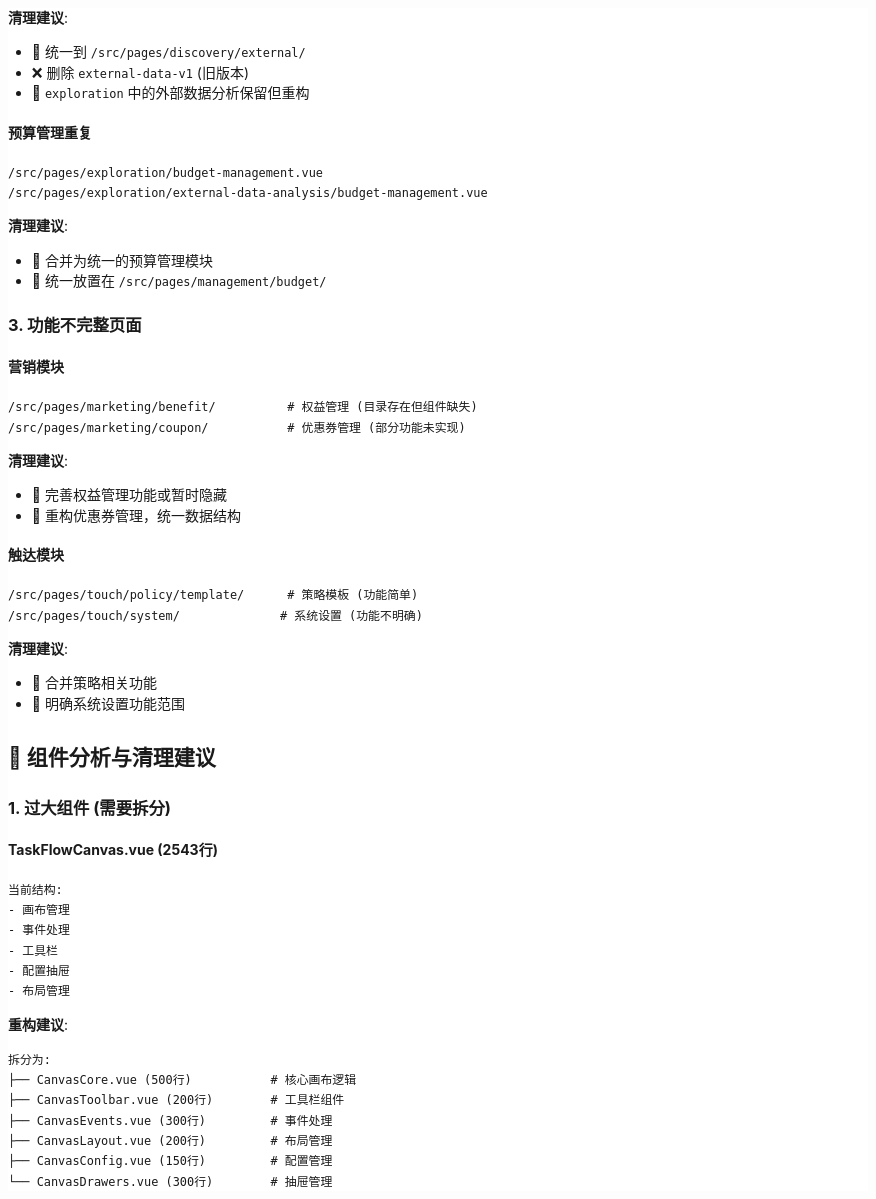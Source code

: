 **清理建议**:
- 🔄 统一到 `/src/pages/discovery/external/`
- ❌ 删除 `external-data-v1` (旧版本)
- 🔗 `exploration` 中的外部数据分析保留但重构

#### 预算管理重复
```
/src/pages/exploration/budget-management.vue
/src/pages/exploration/external-data-analysis/budget-management.vue
```

**清理建议**:
- 🔄 合并为统一的预算管理模块
- 📍 统一放置在 `/src/pages/management/budget/`

### 3. 功能不完整页面

#### 营销模块
```
/src/pages/marketing/benefit/          # 权益管理 (目录存在但组件缺失)
/src/pages/marketing/coupon/           # 优惠券管理 (部分功能未实现)
```

**清理建议**:
- 🚧 完善权益管理功能或暂时隐藏
- 🔄 重构优惠券管理，统一数据结构

#### 触达模块
```
/src/pages/touch/policy/template/      # 策略模板 (功能简单)
/src/pages/touch/system/              # 系统设置 (功能不明确)
```

**清理建议**:
- 🔄 合并策略相关功能
- 📝 明确系统设置功能范围

## 🧩 组件分析与清理建议

### 1. 过大组件 (需要拆分)

#### TaskFlowCanvas.vue (2543行)
```
当前结构:
- 画布管理
- 事件处理  
- 工具栏
- 配置抽屉
- 布局管理
```

**重构建议**:
```
拆分为:
├── CanvasCore.vue (500行)           # 核心画布逻辑
├── CanvasToolbar.vue (200行)        # 工具栏组件  
├── CanvasEvents.vue (300行)         # 事件处理
├── CanvasLayout.vue (200行)         # 布局管理
├── CanvasConfig.vue (150行)         # 配置管理
└── CanvasDrawers.vue (300行)        # 抽屉管理
```
